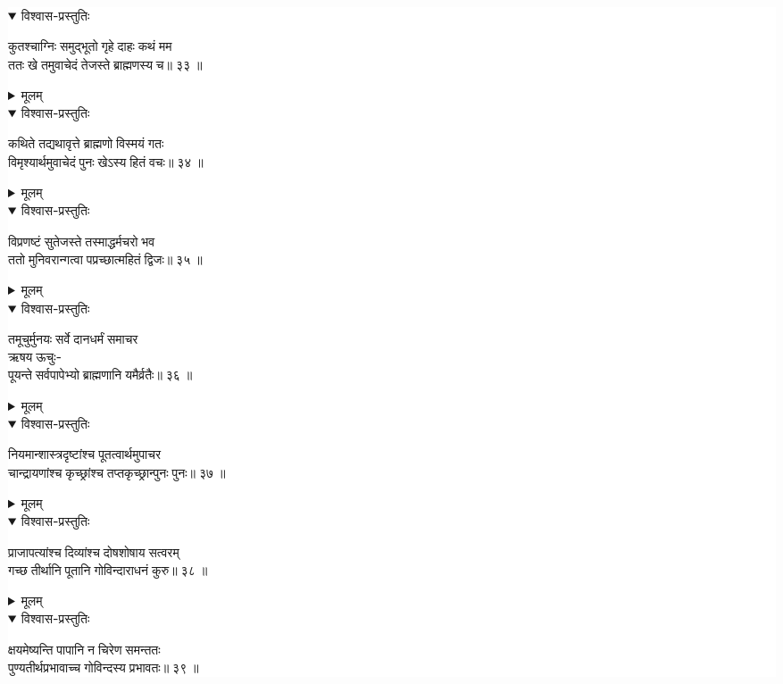 

<details open><summary>विश्वास-प्रस्तुतिः</summary>

कुतश्चाग्निः समुद्भूतो गृहे दाहः कथं मम  
ततः खे तमुवाचेदं तेजस्ते ब्राह्मणस्य च॥ ३३ ॥
</details>

<details><summary>मूलम्</summary></details>



<details open><summary>विश्वास-प्रस्तुतिः</summary>

कथिते तद्यथावृत्ते ब्राह्मणो विस्मयं गतः  
विमृश्यार्थमुवाचेदं पुनः खेऽस्य हितं वचः॥ ३४ ॥
</details>

<details><summary>मूलम्</summary></details>



<details open><summary>विश्वास-प्रस्तुतिः</summary>

विप्रणष्टं सुतेजस्ते तस्माद्धर्मचरो भव  
ततो मुनिवरान्गत्वा पप्रच्छात्महितं द्विजः॥ ३५ ॥
</details>

<details><summary>मूलम्</summary></details>



<details open><summary>विश्वास-प्रस्तुतिः</summary>

तमूचुर्मुनयः सर्वे दानधर्मं समाचर  
ऋषय ऊचुः-  
पूयन्ते सर्वपापेभ्यो ब्राह्मणानि यमैर्व्रतैः॥ ३६ ॥
</details>

<details><summary>मूलम्</summary></details>



<details open><summary>विश्वास-प्रस्तुतिः</summary>

नियमान्शास्त्रदृष्टांश्च पूतत्वार्थमुपाचर  
चान्द्रायणांश्च कृच्छ्रांश्च तप्तकृच्छ्रान्पुनः पुनः॥ ३७ ॥
</details>

<details><summary>मूलम्</summary></details>



<details open><summary>विश्वास-प्रस्तुतिः</summary>

प्राजापत्यांश्च दिव्यांश्च दोषशोषाय सत्वरम्  
गच्छ तीर्थानि पूतानि गोविन्दाराधनं कुरु॥ ३८ ॥
</details>

<details><summary>मूलम्</summary></details>



<details open><summary>विश्वास-प्रस्तुतिः</summary>

क्षयमेष्यन्ति पापानि न चिरेण समन्ततः  
पुण्यतीर्थप्रभावाच्च गोविन्दस्य प्रभावतः॥ ३९ ॥
</details>
